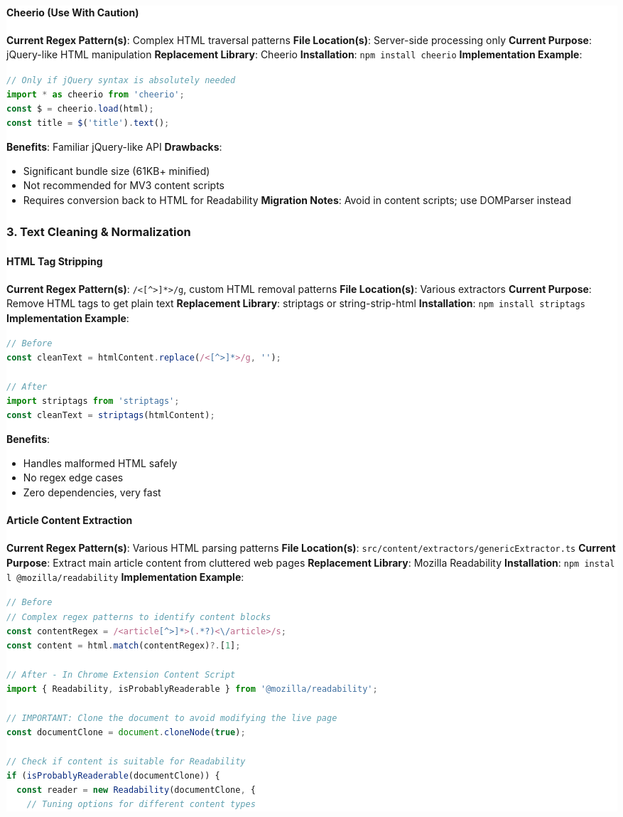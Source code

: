 #### Cheerio (Use With Caution)
**Current Regex Pattern(s)**: Complex HTML traversal patterns
**File Location(s)**: Server-side processing only
**Current Purpose**: jQuery-like HTML manipulation
**Replacement Library**: Cheerio
**Installation**: `npm install cheerio`
**Implementation Example**:
```js
// Only if jQuery syntax is absolutely needed
import * as cheerio from 'cheerio';
const $ = cheerio.load(html);
const title = $('title').text();
```
**Benefits**: Familiar jQuery-like API
**Drawbacks**:
- Significant bundle size (61KB+ minified)
- Not recommended for MV3 content scripts
- Requires conversion back to HTML for Readability
**Migration Notes**: Avoid in content scripts; use DOMParser instead

### 3. Text Cleaning & Normalization

#### HTML Tag Stripping
**Current Regex Pattern(s)**: `/<[^>]*>/g`, custom HTML removal patterns
**File Location(s)**: Various extractors
**Current Purpose**: Remove HTML tags to get plain text
**Replacement Library**: striptags or string-strip-html
**Installation**: `npm install striptags`
**Implementation Example**:
```js
// Before
const cleanText = htmlContent.replace(/<[^>]*>/g, '');

// After
import striptags from 'striptags';
const cleanText = striptags(htmlContent);
```
**Benefits**:
- Handles malformed HTML safely
- No regex edge cases
- Zero dependencies, very fast
#### Article Content Extraction
**Current Regex Pattern(s)**: Various HTML parsing patterns
**File Location(s)**: `src/content/extractors/genericExtractor.ts`
**Current Purpose**: Extract main article content from cluttered web pages
**Replacement Library**: Mozilla Readability
**Installation**: `npm install @mozilla/readability`
**Implementation Example**:
```js
// Before
// Complex regex patterns to identify content blocks
const contentRegex = /<article[^>]*>(.*?)<\/article>/s;
const content = html.match(contentRegex)?.[1];

// After - In Chrome Extension Content Script
import { Readability, isProbablyReaderable } from '@mozilla/readability';

// IMPORTANT: Clone the document to avoid modifying the live page
const documentClone = document.cloneNode(true);

// Check if content is suitable for Readability
if (isProbablyReaderable(documentClone)) {
  const reader = new Readability(documentClone, {
    // Tuning options for different content types
```